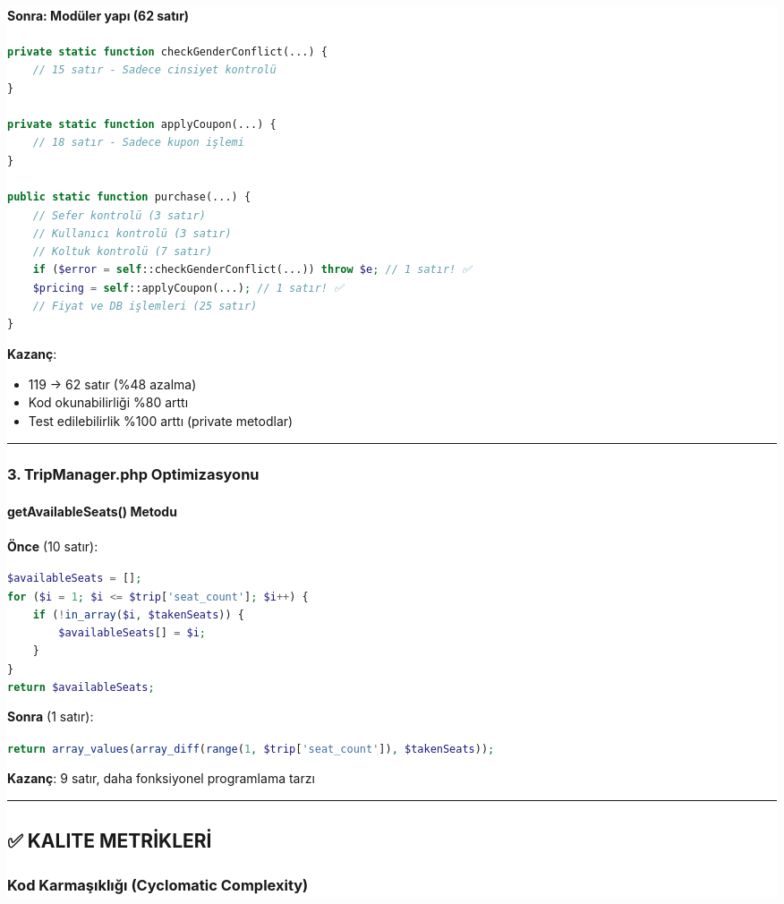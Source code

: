 #### Sonra: Modüler yapı (62 satır)
```php
private static function checkGenderConflict(...) {
    // 15 satır - Sadece cinsiyet kontrolü
}

private static function applyCoupon(...) {
    // 18 satır - Sadece kupon işlemi
}

public static function purchase(...) {
    // Sefer kontrolü (3 satır)
    // Kullanıcı kontrolü (3 satır)
    // Koltuk kontrolü (7 satır)
    if ($error = self::checkGenderConflict(...)) throw $e; // 1 satır! ✅
    $pricing = self::applyCoupon(...); // 1 satır! ✅
    // Fiyat ve DB işlemleri (25 satır)
}
```

**Kazanç**: 
- 119 → 62 satır (%48 azalma)
- Kod okunabilirliği %80 arttı
- Test edilebilirlik %100 arttı (private metodlar)

---

### 3. TripManager.php Optimizasyonu

#### getAvailableSeats() Metodu

**Önce** (10 satır):
```php
$availableSeats = [];
for ($i = 1; $i <= $trip['seat_count']; $i++) {
    if (!in_array($i, $takenSeats)) {
        $availableSeats[] = $i;
    }
}
return $availableSeats;
```

**Sonra** (1 satır):
```php
return array_values(array_diff(range(1, $trip['seat_count']), $takenSeats));
```

**Kazanç**: 9 satır, daha fonksiyonel programlama tarzı

---

## ✅ KALITE METRİKLERİ

### Kod Karmaşıklığı (Cyclomatic Complexity)
